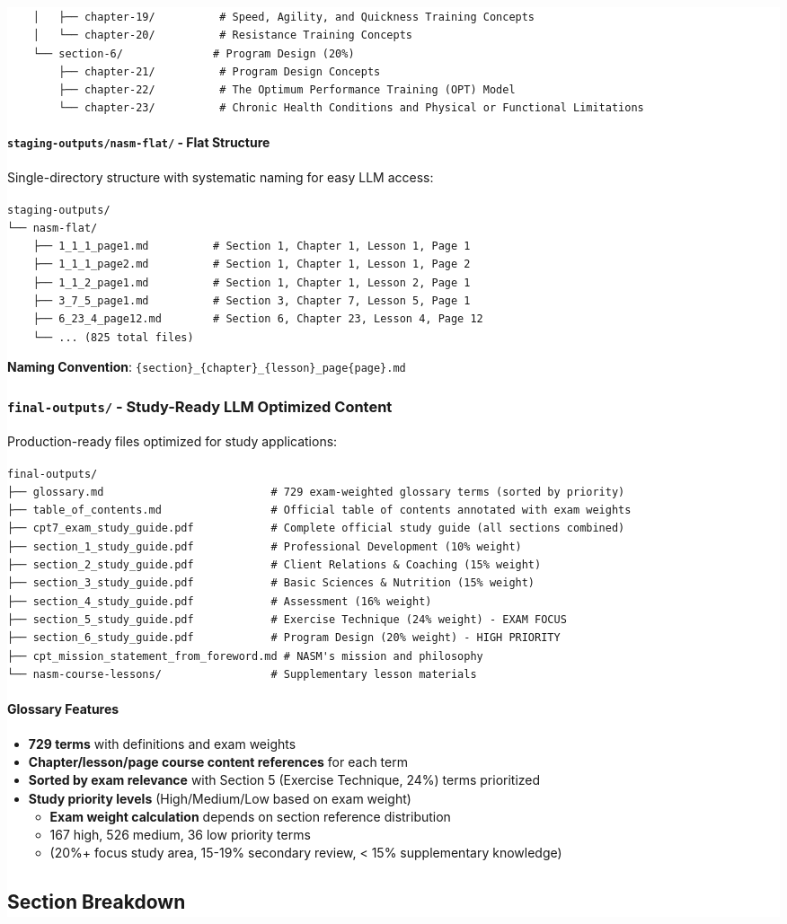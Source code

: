 ```
    │   ├── chapter-19/          # Speed, Agility, and Quickness Training Concepts
    │   └── chapter-20/          # Resistance Training Concepts
    └── section-6/              # Program Design (20%)
        ├── chapter-21/          # Program Design Concepts
        ├── chapter-22/          # The Optimum Performance Training (OPT) Model
        └── chapter-23/          # Chronic Health Conditions and Physical or Functional Limitations
```

#### `staging-outputs/nasm-flat/` - Flat Structure

Single-directory structure with systematic naming for easy LLM access:

```
staging-outputs/
└── nasm-flat/
    ├── 1_1_1_page1.md          # Section 1, Chapter 1, Lesson 1, Page 1
    ├── 1_1_1_page2.md          # Section 1, Chapter 1, Lesson 1, Page 2
    ├── 1_1_2_page1.md          # Section 1, Chapter 1, Lesson 2, Page 1
    ├── 3_7_5_page1.md          # Section 3, Chapter 7, Lesson 5, Page 1
    ├── 6_23_4_page12.md        # Section 6, Chapter 23, Lesson 4, Page 12
    └── ... (825 total files)
```

**Naming Convention**: `{section}_{chapter}_{lesson}_page{page}.md`

### `final-outputs/` - Study-Ready LLM Optimized Content

Production-ready files optimized for study applications:

```
final-outputs/
├── glossary.md                          # 729 exam-weighted glossary terms (sorted by priority)
├── table_of_contents.md                 # Official table of contents annotated with exam weights
├── cpt7_exam_study_guide.pdf            # Complete official study guide (all sections combined)
├── section_1_study_guide.pdf            # Professional Development (10% weight)
├── section_2_study_guide.pdf            # Client Relations & Coaching (15% weight)
├── section_3_study_guide.pdf            # Basic Sciences & Nutrition (15% weight)  
├── section_4_study_guide.pdf            # Assessment (16% weight)
├── section_5_study_guide.pdf            # Exercise Technique (24% weight) - EXAM FOCUS
├── section_6_study_guide.pdf            # Program Design (20% weight) - HIGH PRIORITY
├── cpt_mission_statement_from_foreword.md # NASM's mission and philosophy
└── nasm-course-lessons/                 # Supplementary lesson materials
```

#### Glossary Features
- **729 terms** with definitions and exam weights
- **Chapter/lesson/page course content references** for each term
- **Sorted by exam relevance** with Section 5 (Exercise Technique, 24%) terms prioritized
- **Study priority levels** (High/Medium/Low based on exam weight)
  - **Exam weight calculation** depends on section reference distribution
  - 167 high, 526 medium, 36 low priority terms
  - (20%+ focus study area, 15-19% secondary review, < 15% supplementary knowledge)

## Section Breakdown
